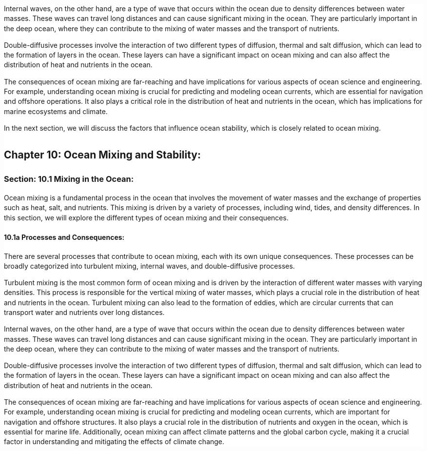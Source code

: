 Internal waves, on the other hand, are a type of wave that occurs within the ocean due to density differences between water masses. These waves can travel long distances and can cause significant mixing in the ocean. They are particularly important in the deep ocean, where they can contribute to the mixing of water masses and the transport of nutrients.

Double-diffusive processes involve the interaction of two different types of diffusion, thermal and salt diffusion, which can lead to the formation of layers in the ocean. These layers can have a significant impact on ocean mixing and can also affect the distribution of heat and nutrients in the ocean.

The consequences of ocean mixing are far-reaching and have implications for various aspects of ocean science and engineering. For example, understanding ocean mixing is crucial for predicting and modeling ocean currents, which are essential for navigation and offshore operations. It also plays a critical role in the distribution of heat and nutrients in the ocean, which has implications for marine ecosystems and climate.

In the next section, we will discuss the factors that influence ocean stability, which is closely related to ocean mixing. 


## Chapter 10: Ocean Mixing and Stability:

### Section: 10.1 Mixing in the Ocean:

Ocean mixing is a fundamental process in the ocean that involves the movement of water masses and the exchange of properties such as heat, salt, and nutrients. This mixing is driven by a variety of processes, including wind, tides, and density differences. In this section, we will explore the different types of ocean mixing and their consequences.

#### 10.1a Processes and Consequences:

There are several processes that contribute to ocean mixing, each with its own unique consequences. These processes can be broadly categorized into turbulent mixing, internal waves, and double-diffusive processes.

Turbulent mixing is the most common form of ocean mixing and is driven by the interaction of different water masses with varying densities. This process is responsible for the vertical mixing of water masses, which plays a crucial role in the distribution of heat and nutrients in the ocean. Turbulent mixing can also lead to the formation of eddies, which are circular currents that can transport water and nutrients over long distances.

Internal waves, on the other hand, are a type of wave that occurs within the ocean due to density differences between water masses. These waves can travel long distances and can cause significant mixing in the ocean. They are particularly important in the deep ocean, where they can contribute to the mixing of water masses and the transport of nutrients.

Double-diffusive processes involve the interaction of two different types of diffusion, thermal and salt diffusion, which can lead to the formation of layers in the ocean. These layers can have a significant impact on ocean mixing and can also affect the distribution of heat and nutrients in the ocean.

The consequences of ocean mixing are far-reaching and have implications for various aspects of ocean science and engineering. For example, understanding ocean mixing is crucial for predicting and modeling ocean currents, which are important for navigation and offshore structures. It also plays a crucial role in the distribution of nutrients and oxygen in the ocean, which is essential for marine life. Additionally, ocean mixing can affect climate patterns and the global carbon cycle, making it a crucial factor in understanding and mitigating the effects of climate change.
